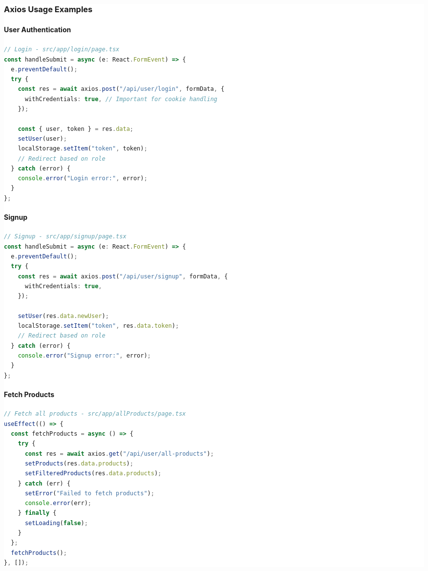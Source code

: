 
### Axios Usage Examples

#### User Authentication
```typescript
// Login - src/app/login/page.tsx
const handleSubmit = async (e: React.FormEvent) => {
  e.preventDefault();
  try {
    const res = await axios.post("/api/user/login", formData, {
      withCredentials: true, // Important for cookie handling
    });

    const { user, token } = res.data;
    setUser(user);
    localStorage.setItem("token", token);
    // Redirect based on role
  } catch (error) {
    console.error("Login error:", error);
  }
};
```

#### Signup
```typescript
// Signup - src/app/signup/page.tsx
const handleSubmit = async (e: React.FormEvent) => {
  e.preventDefault();
  try {
    const res = await axios.post("/api/user/signup", formData, {
      withCredentials: true,
    });

    setUser(res.data.newUser);
    localStorage.setItem("token", res.data.token);
    // Redirect based on role
  } catch (error) {
    console.error("Signup error:", error);
  }
};
```

#### Fetch Products
```typescript
// Fetch all products - src/app/allProducts/page.tsx
useEffect(() => {
  const fetchProducts = async () => {
    try {
      const res = await axios.get("/api/user/all-products");
      setProducts(res.data.products);
      setFilteredProducts(res.data.products);
    } catch (err) {
      setError("Failed to fetch products");
      console.error(err);
    } finally {
      setLoading(false);
    }
  };
  fetchProducts();
}, []);
```
